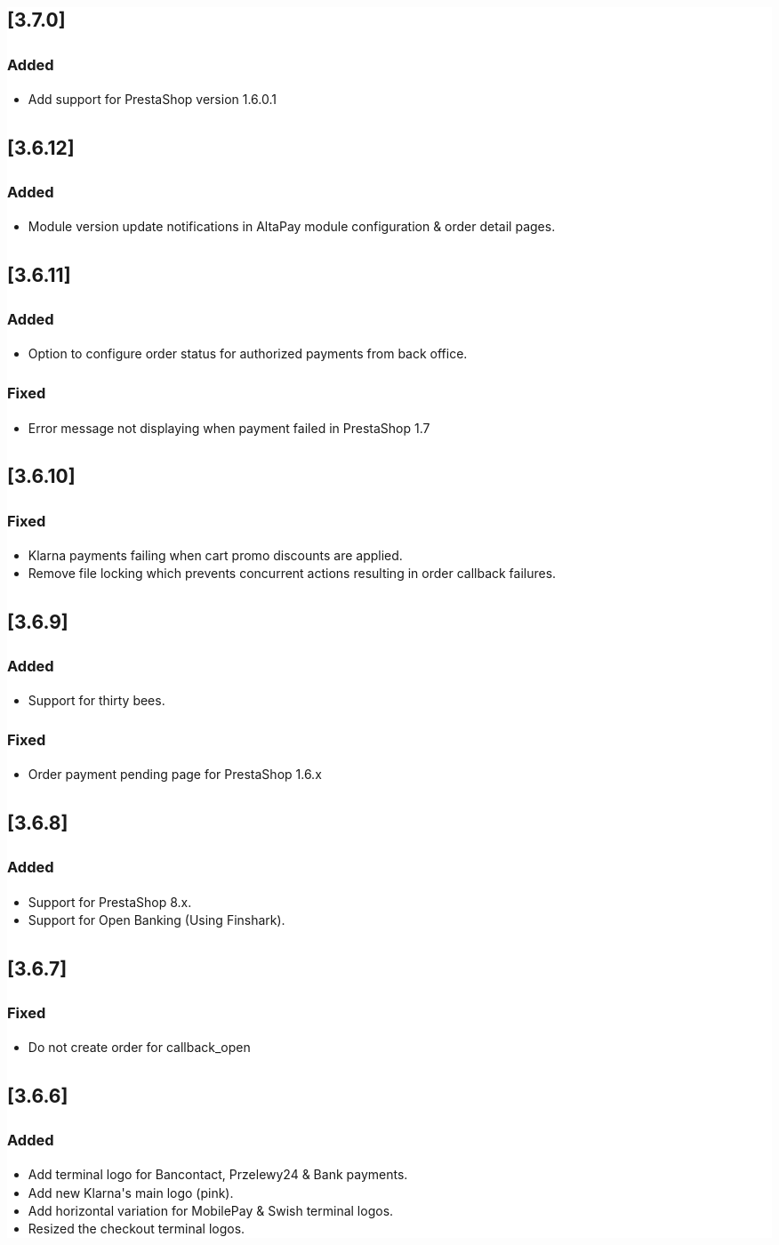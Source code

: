 ## [3.7.0]
### Added
- Add support for PrestaShop version 1.6.0.1

## [3.6.12]
### Added
- Module version update notifications in AltaPay module configuration & order detail pages.

## [3.6.11]
### Added
- Option to configure order status for authorized payments from back office.
### Fixed
- Error message not displaying when payment failed in PrestaShop 1.7

## [3.6.10]
### Fixed
- Klarna payments failing when cart promo discounts are applied.
- Remove file locking which prevents concurrent actions resulting in order callback failures.

## [3.6.9]
### Added
- Support for thirty bees.
### Fixed
- Order payment pending page for PrestaShop 1.6.x

## [3.6.8]
### Added
- Support for PrestaShop 8.x.
- Support for Open Banking (Using Finshark).

## [3.6.7]
### Fixed
- Do not create order for callback_open

## [3.6.6]
### Added
- Add terminal logo for Bancontact, Przelewy24 & Bank payments.
- Add new Klarna's main logo (pink).
- Add horizontal variation for MobilePay & Swish terminal logos.
- Resized the checkout terminal logos.
